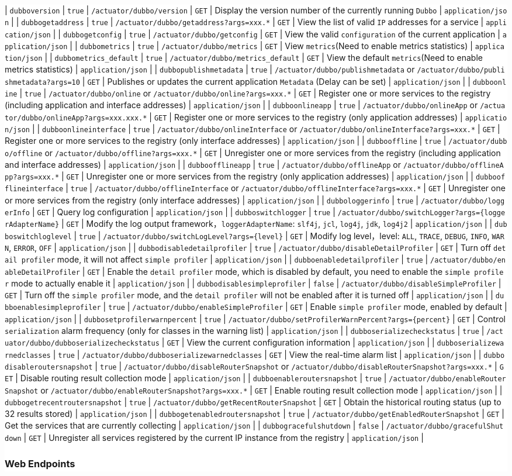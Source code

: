 | `dubboversion` | `true` | `/actuator/dubbo/version` | `GET` | Display the version number of the currently running `Dubbo` | `application/json` |
| `dubbogetaddress` | `true` | `/actuator/dubbo/getaddress?args=xxx.*` | `GET` | View the list of valid `IP` addresses for a service | `application/json` |
| `dubbogetconfig` | `true` | `/actuator/dubbo/getconfig` | `GET` | View the valid `configuration` of the current application | `application/json` |
| `dubbometrics` | `true` | `/actuator/dubbo/metrics` | `GET` | View `metrics`(Need to enable metrics statistics) | `application/json` |
| `dubbometrics_default` | `true` | `/actuator/dubbo/metrics_default` | `GET` | View the default `metrics`(Need to enable metrics statistics) | `application/json` |
| `dubbopublishmetadata` | `true` | `/actuator/dubbo/publishmetadata` or `/actuator/dubbo/publishmetadata?args=10` | `GET` | Publishes or updates the current application `Metadata` (Delay can be set) | `application/json` |
| `dubboonline` | `true` | `/actuator/dubbo/online` or `/actuator/dubbo/online?args=xxx.*` | `GET` | Register one or more services to the registry (including application and interface addresses) | `application/json` |
| `dubboonlineapp` | `true` | `/actuator/dubbo/onlineApp` or `/actuator/dubbo/onlineApp?args=xxx.xxx.*` | `GET` | Register one or more services to the registry (only application addresses) | `application/json` |
| `dubboonlineinterface` | `true` | `/actuator/dubbo/onlineInterface` or `/actuator/dubbo/onlineInterface?args=xxx.*` | `GET` | Register one or more services to the registry (only interface addresses) | `application/json` |
| `dubbooffline` | `true` | `/actuator/dubbo/offline` or `/actuator/dubbo/offline?args=xxx.*` | `GET` | Unregister one or more services from the registry (including application and interface addresses) | `application/json` |
| `dubboofflineapp` | `true` | `/actuator/dubbo/offlineApp` or `/actuator/dubbo/offlineApp?args=xxx.*` | `GET` | Unregister one or more services from the registry (only application addresses) | `application/json` |
| `dubboofflineinterface` | `true` | `/actuator/dubbo/offlineInterface` or `/actuator/dubbo/offlineInterface?args=xxx.*` | `GET` | Unregister one or more services from the registry (only interface addresses) | `application/json` |
| `dubbologgerinfo` | `true` | `/actuator/dubbo/loggerInfo` | `GET` | Query log configuration | `application/json` |
| `dubboswitchlogger` | `true` | `/actuator/dubbo/switchLogger?args={loggerAdapterName}` | `GET` | Modify the log output framework，`loggerAdapterName`: `slf4j`, `jcl`, `log4j`, `jdk`, `log4j2` | `application/json` |
| `dubboswitchloglevel` | `true` | `/actuator/dubbo/switchLogLevel?args={level}` | `GET` | Modify log level，level: `ALL`, `TRACE`, `DEBUG`, `INFO`, `WARN`, `ERROR`, `OFF` | `application/json` |
| `dubbodisabledetailprofiler` | `true` | `/actuator/dubbo/disableDetailProfiler` | `GET` | Turn off `detail profiler` mode, it will not affect `simple profiler` | `application/json` |
| `dubboenabledetailprofiler` | `true` | `/actuator/dubbo/enableDetailProfiler` | `GET` | Enable the `detail profiler` mode, which is disabled by default, you need to enable the `simple profiler` mode to actually enable it | `application/json` |
| `dubbodisablesimpleprofiler` | `false` | `/actuator/dubbo/disableSimpleProfiler` | `GET` | Turn off the `simple profiler` mode, and the `detail profiler` will not be enabled after it is turned off | `application/json` |
| `dubboenablesimpleprofiler` | `true` | `/actuator/dubbo/enableSimpleProfiler` | `GET` | Enable `simple profiler` mode, enabled by default | `application/json` |
| `dubbosetprofilerwarnpercent` | `true` | `/actuator/dubbo/setProfilerWarnPercent?args={percent}` | `GET` | Control `serialization` alarm frequency (only for classes in the warning list) | `application/json` |
| `dubboserializecheckstatus` | `true` | `/actuator/dubbo/dubboserializecheckstatus` | `GET` | View the current configuration information | `application/json` |
| `dubboserializewarnedclasses` | `true` | `/actuator/dubbo/dubboserializewarnedclasses` | `GET` | View the real-time alarm list | `application/json` |
| `dubbodisableroutersnapshot` | `true` | `/actuator/dubbo/disableRouterSnapshot` or `/actuator/dubbo/disableRouterSnapshot?args=xxx.*` | `GET` | Disable routing result collection mode | `application/json` |
| `dubboenableroutersnapshot` | `true` | `/actuator/dubbo/enableRouterSnapshot` or `/actuator/dubbo/enableRouterSnapshot?args=xxx.*` | `GET` | Enable routing result collection mode | `application/json` |
| `dubbogetrecentroutersnapshot` | `true` | `/actuator/dubbo/getRecentRouterSnapshot` | `GET` | Obtain the historical routing status (up to 32 results stored) | `application/json` |
| `dubbogetenabledroutersnapshot` | `true` | `/actuator/dubbo/getEnabledRouterSnapshot` | `GET` | Get the services that are currently collecting | `application/json` |
| `dubbogracefulshutdown` | `false` | `/actuator/dubbo/gracefulShutdown` | `GET` | Unregister all services registered by the current IP instance from the registry | `application/json` |





### Web Endpoints

